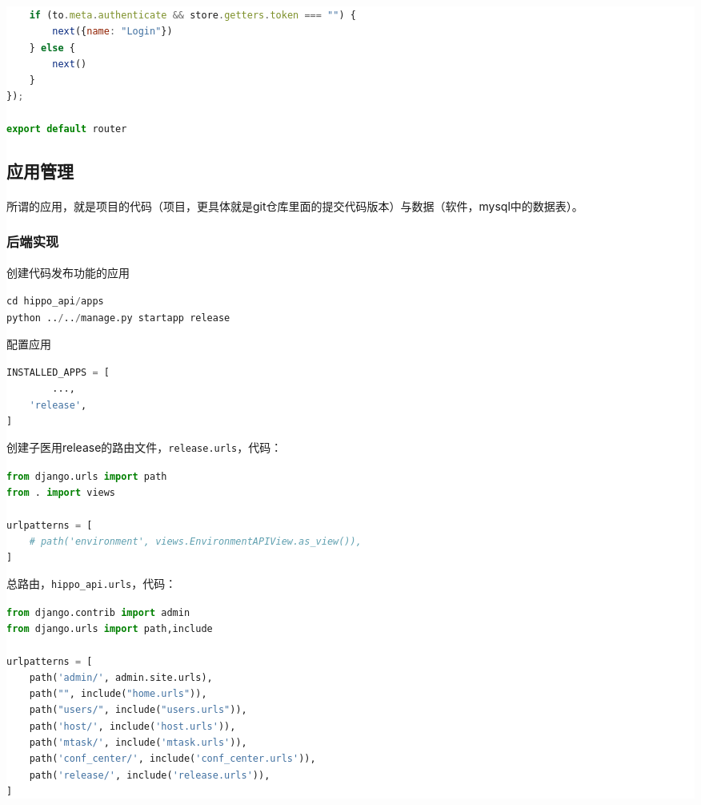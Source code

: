 ```javascript
    if (to.meta.authenticate && store.getters.token === "") {
        next({name: "Login"})
    } else {
        next()
    }
});

export default router


```



## 应用管理

所谓的应用，就是项目的代码（项目，更具体就是git仓库里面的提交代码版本）与数据（软件，mysql中的数据表）。



### 后端实现

创建代码发布功能的应用

```python
cd hippo_api/apps
python ../../manage.py startapp release
```

配置应用

```python
INSTALLED_APPS = [
		...,
    'release',
]
```

创建子医用release的路由文件，`release.urls`，代码：

```python
from django.urls import path
from . import views

urlpatterns = [
    # path('environment', views.EnvironmentAPIView.as_view()),
]
```

总路由，`hippo_api.urls`，代码：

```python
from django.contrib import admin
from django.urls import path,include

urlpatterns = [
    path('admin/', admin.site.urls),
    path("", include("home.urls")),
    path("users/", include("users.urls")),
    path('host/', include('host.urls')),
    path('mtask/', include('mtask.urls')),
    path('conf_center/', include('conf_center.urls')),
    path('release/', include('release.urls')),
]
```
